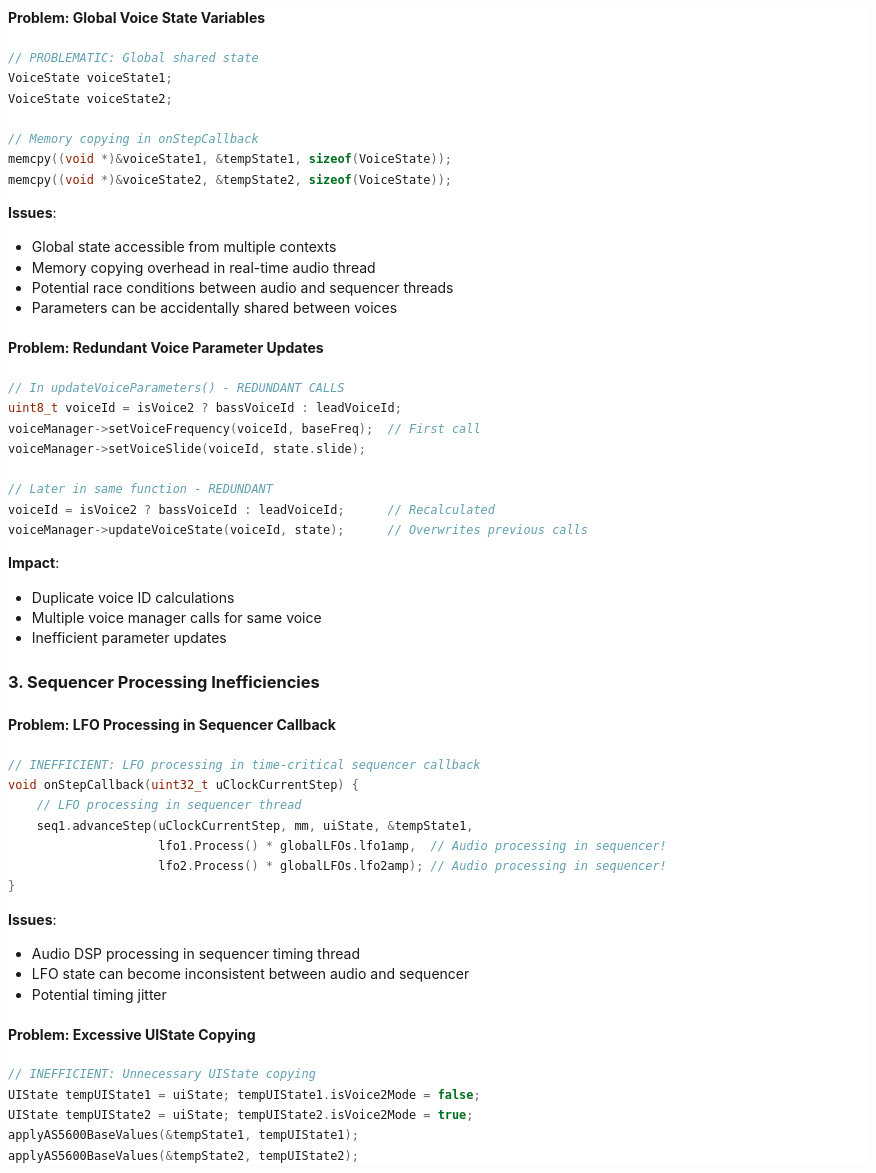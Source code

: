 #### Problem: Global Voice State Variables
```cpp
// PROBLEMATIC: Global shared state
VoiceState voiceState1;
VoiceState voiceState2;

// Memory copying in onStepCallback
memcpy((void *)&voiceState1, &tempState1, sizeof(VoiceState));
memcpy((void *)&voiceState2, &tempState2, sizeof(VoiceState));
```

**Issues**:
- Global state accessible from multiple contexts
- Memory copying overhead in real-time audio thread
- Potential race conditions between audio and sequencer threads
- Parameters can be accidentally shared between voices

#### Problem: Redundant Voice Parameter Updates
```cpp
// In updateVoiceParameters() - REDUNDANT CALLS
uint8_t voiceId = isVoice2 ? bassVoiceId : leadVoiceId;
voiceManager->setVoiceFrequency(voiceId, baseFreq);  // First call
voiceManager->setVoiceSlide(voiceId, state.slide);

// Later in same function - REDUNDANT
voiceId = isVoice2 ? bassVoiceId : leadVoiceId;      // Recalculated
voiceManager->updateVoiceState(voiceId, state);      // Overwrites previous calls
```

**Impact**:
- Duplicate voice ID calculations
- Multiple voice manager calls for same voice
- Inefficient parameter updates

### 3. **Sequencer Processing Inefficiencies**

#### Problem: LFO Processing in Sequencer Callback
```cpp
// INEFFICIENT: LFO processing in time-critical sequencer callback
void onStepCallback(uint32_t uClockCurrentStep) {
    // LFO processing in sequencer thread
    seq1.advanceStep(uClockCurrentStep, mm, uiState, &tempState1, 
                     lfo1.Process() * globalLFOs.lfo1amp,  // Audio processing in sequencer!
                     lfo2.Process() * globalLFOs.lfo2amp); // Audio processing in sequencer!
}
```

**Issues**:
- Audio DSP processing in sequencer timing thread
- LFO state can become inconsistent between audio and sequencer
- Potential timing jitter

#### Problem: Excessive UIState Copying
```cpp
// INEFFICIENT: Unnecessary UIState copying
UIState tempUIState1 = uiState; tempUIState1.isVoice2Mode = false;
UIState tempUIState2 = uiState; tempUIState2.isVoice2Mode = true;
applyAS5600BaseValues(&tempState1, tempUIState1);
applyAS5600BaseValues(&tempState2, tempUIState2);
```
